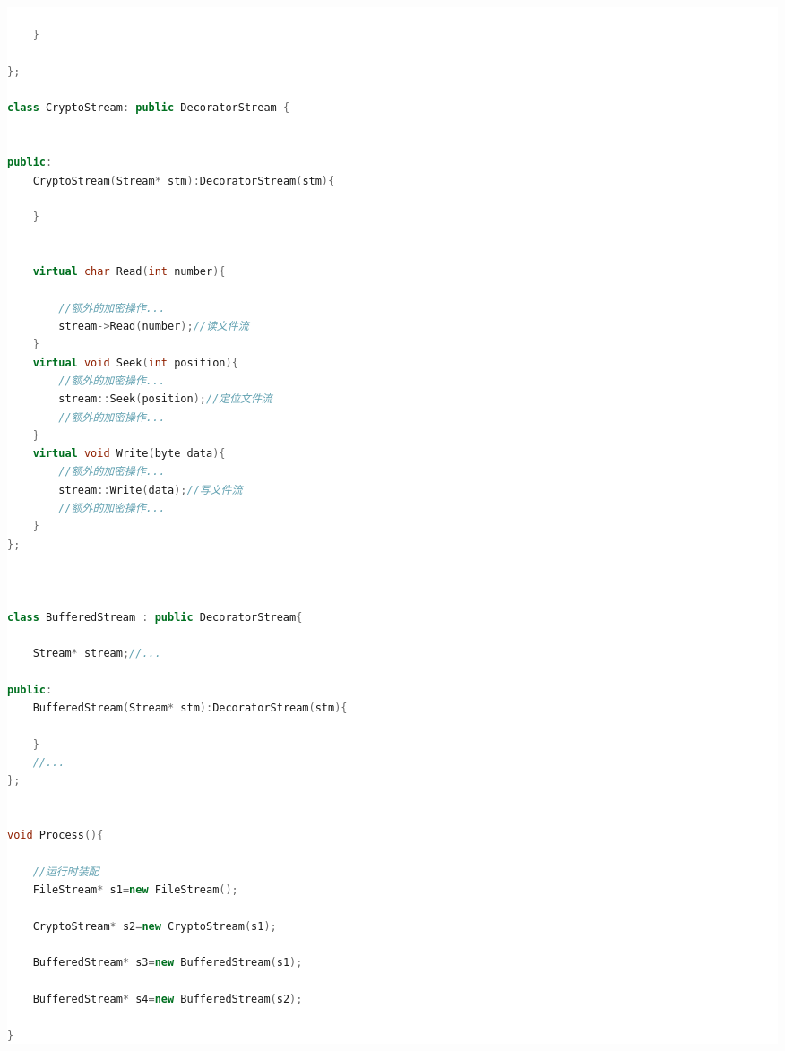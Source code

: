 ```c++
    
    }
    
};

class CryptoStream: public DecoratorStream {
 

public:
    CryptoStream(Stream* stm):DecoratorStream(stm){
    
    }
    
    
    virtual char Read(int number){
       
        //额外的加密操作...
        stream->Read(number);//读文件流
    }
    virtual void Seek(int position){
        //额外的加密操作...
        stream::Seek(position);//定位文件流
        //额外的加密操作...
    }
    virtual void Write(byte data){
        //额外的加密操作...
        stream::Write(data);//写文件流
        //额外的加密操作...
    }
};



class BufferedStream : public DecoratorStream{
    
    Stream* stream;//...
    
public:
    BufferedStream(Stream* stm):DecoratorStream(stm){
        
    }
    //...
};


void Process(){

    //运行时装配
    FileStream* s1=new FileStream();
    
    CryptoStream* s2=new CryptoStream(s1);
    
    BufferedStream* s3=new BufferedStream(s1);
    
    BufferedStream* s4=new BufferedStream(s2);

}
```
